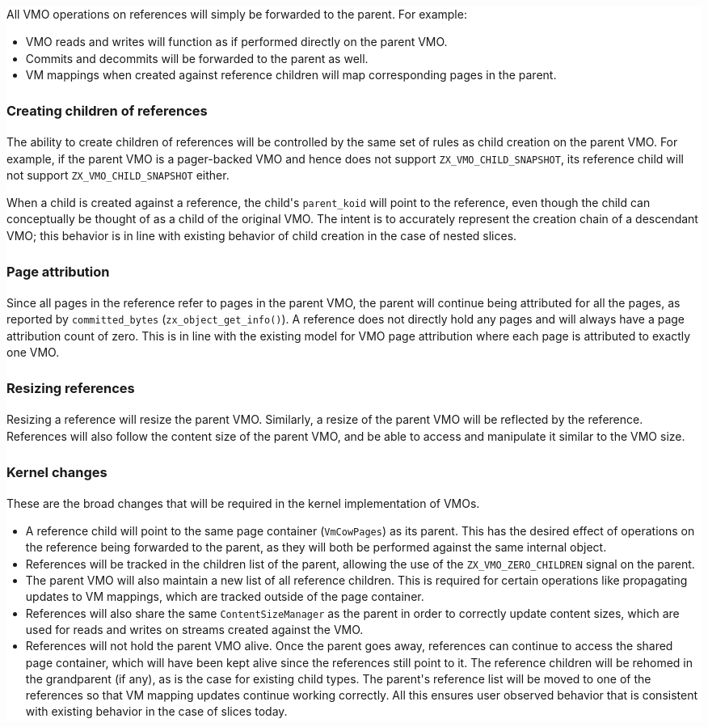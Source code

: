 All VMO operations on references will simply be forwarded to the parent. For
example:

- VMO reads and writes will function as if performed directly on the parent VMO.
- Commits and decommits will be forwarded to the parent as well.
- VM mappings when created against reference children will map corresponding
  pages in the parent.

### Creating children of references

The ability to create children of references will be controlled by the same set
of rules as child creation on the parent VMO. For example, if the parent VMO is
a pager-backed VMO and hence does not support `ZX_VMO_CHILD_SNAPSHOT`, its
reference child will not support `ZX_VMO_CHILD_SNAPSHOT` either.

When a child is created against a reference, the child's `parent_koid` will
point to the reference, even though the child can conceptually be thought of as
a child of the original VMO. The intent is to accurately represent the creation
chain of a descendant VMO; this behavior is in line with existing behavior of
child creation in the case of nested slices.

### Page attribution

Since all pages in the reference refer to pages in the parent VMO, the parent
will continue being attributed for all the pages, as reported by
`committed_bytes` (`zx_object_get_info()`). A reference does not directly hold
any pages and will always have a page attribution count of zero. This is in line
with the existing model for VMO page attribution where each page is attributed
to exactly one VMO.

### Resizing references

Resizing a reference will resize the parent VMO. Similarly, a resize of the
parent VMO will be reflected by the reference. References will also follow the
content size of the parent VMO, and be able to access and manipulate it similar
to the VMO size.

### Kernel changes

These are the broad changes that will be required in the kernel implementation
of VMOs.

- A reference child will point to the same page container (`VmCowPages`) as its
  parent. This has the desired effect of operations on the reference being
  forwarded to the parent, as they will both be performed against the same
  internal object.
- References will be tracked in the children list of the parent, allowing the
  use of the `ZX_VMO_ZERO_CHILDREN` signal on the parent.
- The parent VMO will also maintain a new list of all reference children. This
  is required for certain operations like propagating updates to VM mappings,
  which are tracked outside of the page container.
- References will also share the same `ContentSizeManager` as the parent in
  order to correctly update content sizes, which are used for reads and writes
  on streams created against the VMO.
- References will not hold the parent VMO alive. Once the parent goes away,
  references can continue to access the shared page container, which will have
  been kept alive since the references still point to it. The reference children
  will be rehomed in the grandparent (if any), as is the case for existing child
  types. The parent's reference list will be moved to one of the references so
  that VM mapping updates continue working correctly. All this ensures user
  observed behavior that is consistent with existing behavior in the case of
  slices today.
